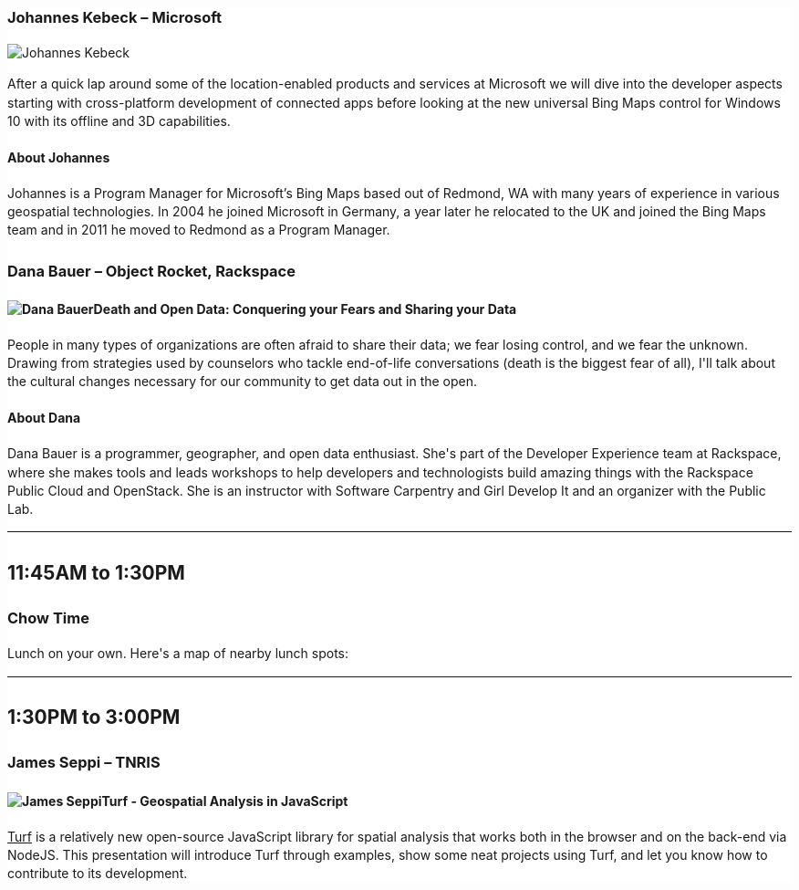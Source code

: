 ### Johannes Kebeck – Microsoft

<img class="rounded-circle float-right presenter" src="https://cdn.tnris.org/images/johanne_kabek.jpg" alt="Johannes Kebeck">

After a quick lap around some of the location-enabled products and services at Microsoft we will dive into the developer aspects starting with cross-platform development of connected apps before looking at the new universal Bing Maps control for Windows 10 with its offline and 3D capabilities.

#### About Johannes

Johannes is a Program Manager for Microsoft’s Bing Maps based out of Redmond, WA with many years of experience in various geospatial technologies. In 2004 he joined Microsoft in Germany, a year later he relocated to the UK and joined the Bing Maps team and in 2011 he moved to Redmond as a Program Manager.

### Dana Bauer – Object Rocket, Rackspace

<h4><img class="rounded-circle float-right presenter" src="https://cdn.tnris.org/images/dana_bauer.jpg" alt="Dana Bauer">Death and Open Data: Conquering your Fears and Sharing your Data</h4>
 
People in many types of organizations are often afraid to share their data; we fear losing control, and we fear the unknown. Drawing from strategies used by counselors who tackle end-of-life conversations (death is the biggest fear of all), I'll talk about the cultural changes necessary for our community to get data out in the open. 
 
#### About Dana
 
Dana Bauer is a programmer, geographer, and open data enthusiast. She's part of the Developer Experience team at Rackspace, where she makes tools and leads workshops to help developers and technologists build amazing things with the Rackspace Public Cloud and OpenStack. She is an instructor with Software Carpentry and Girl Develop It and an organizer with the Public Lab. ​


---

## 11:45AM to 1:30PM

### Chow Time

Lunch on your own. Here's a map of nearby lunch spots:

<iframe title="Lunch spots" src="https://www.google.com/maps/d/embed?mid=zd5XoMCEujcc.k_86BbpIkUR0" width="600" height="300"></iframe>

---

## 1:30PM to 3:00PM

### James Seppi – TNRIS

<h4><img class="rounded-circle float-right presenter" src="https://cdn.tnris.org/images/james_seppi.jpg" alt="James Seppi">Turf - Geospatial Analysis in JavaScript</h4>

[Turf](https://turfjs.org) is a relatively new open-source JavaScript library for spatial analysis that works both in the browser and on the back-end via NodeJS. This presentation will introduce Turf through examples, show some neat projects using Turf, and let you know how to contribute to its development.
